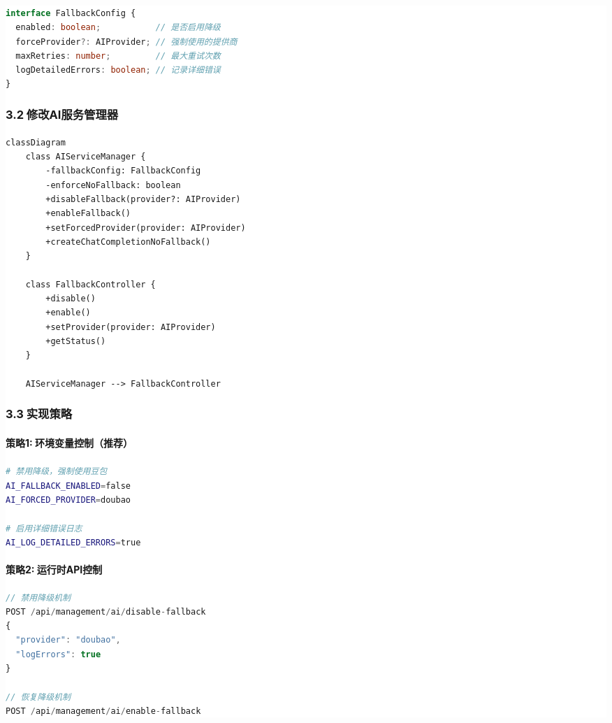 ```typescript
interface FallbackConfig {
  enabled: boolean;           // 是否启用降级
  forceProvider?: AIProvider; // 强制使用的提供商
  maxRetries: number;         // 最大重试次数
  logDetailedErrors: boolean; // 记录详细错误
}
```

### 3.2 修改AI服务管理器

```mermaid
classDiagram
    class AIServiceManager {
        -fallbackConfig: FallbackConfig
        -enforceNoFallback: boolean
        +disableFallback(provider?: AIProvider)
        +enableFallback()
        +setForcedProvider(provider: AIProvider)
        +createChatCompletionNoFallback()
    }
    
    class FallbackController {
        +disable()
        +enable() 
        +setProvider(provider: AIProvider)
        +getStatus()
    }
    
    AIServiceManager --> FallbackController
```

### 3.3 实现策略

#### 策略1: 环境变量控制（推荐）
```bash
# 禁用降级，强制使用豆包
AI_FALLBACK_ENABLED=false
AI_FORCED_PROVIDER=doubao

# 启用详细错误日志
AI_LOG_DETAILED_ERRORS=true
```

#### 策略2: 运行时API控制
```typescript
// 禁用降级机制
POST /api/management/ai/disable-fallback
{
  "provider": "doubao",
  "logErrors": true
}

// 恢复降级机制  
POST /api/management/ai/enable-fallback
```
